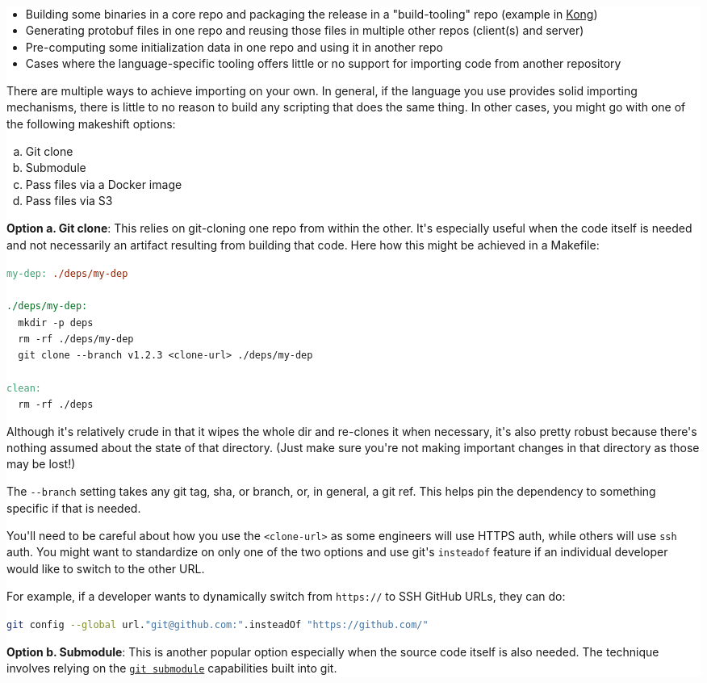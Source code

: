 * Building some binaries in a core repo and packaging the release in a "build-tooling" repo (example in [Kong](https://github.com/Kong/kong-build-tools))
* Generating protobuf files in one repo and reusing those files in multiple other repos (client(s) and server)
* Pre-computing some initialization data in one repo and using it in another repo
* Cases where the language-specific tooling offers little or no support for importing code from another repository

There are multiple ways to achieve importing on your own. In general, if the language you use provides solid importing mechanisms, there is little to no reason to build any scripting that does the same thing. In other cases, you might go with one of the following makeshift options:

<ol type="a">
<li>Git clone</li>
<li>Submodule</li>
<li>Pass files via a Docker image</li>
<li>Pass files via S3</li>
</ol>

**Option a. Git clone**: This relies on git-cloning one repo from within the other. It's especially useful when the code itself is needed and not necessarily an artifact resulting from building that code. Here how this might be achieved in a Makefile:


```Makefile
my-dep: ./deps/my-dep

./deps/my-dep:
  mkdir -p deps
  rm -rf ./deps/my-dep
  git clone --branch v1.2.3 <clone-url> ./deps/my-dep

clean:
  rm -rf ./deps
```


Although it's relatively crude in that it wipes the whole dir and re-clones it when necessary, it's also pretty robust because there's nothing assumed about the state of that directory. (Just make sure you're not making important changes in that directory as those may be lost!)

The `--branch` setting takes any git tag, sha, or branch, or, in general, a git ref. This helps pin the dependency to something specific if that is needed.

You'll need to be careful about how you use the `<clone-url>` as some engineers will use HTTPS auth, while others will use `ssh` auth. You might want to standardize on only one of the two options and use git's `insteadof` feature if an individual developer would like to switch to the other URL.

For example, if a developer wants to dynamically switch from `https://` to SSH GitHub URLs, they can do:

```bash
git config --global url."git@github.com:".insteadOf "https://github.com/"
```

**Option b. Submodule**: This is another popular option especially when the source code itself is also needed. The technique involves relying on the [`git submodule`](https://git-scm.com/book/en/v2/Git-Tools-Submodules) capabilities built into git.
